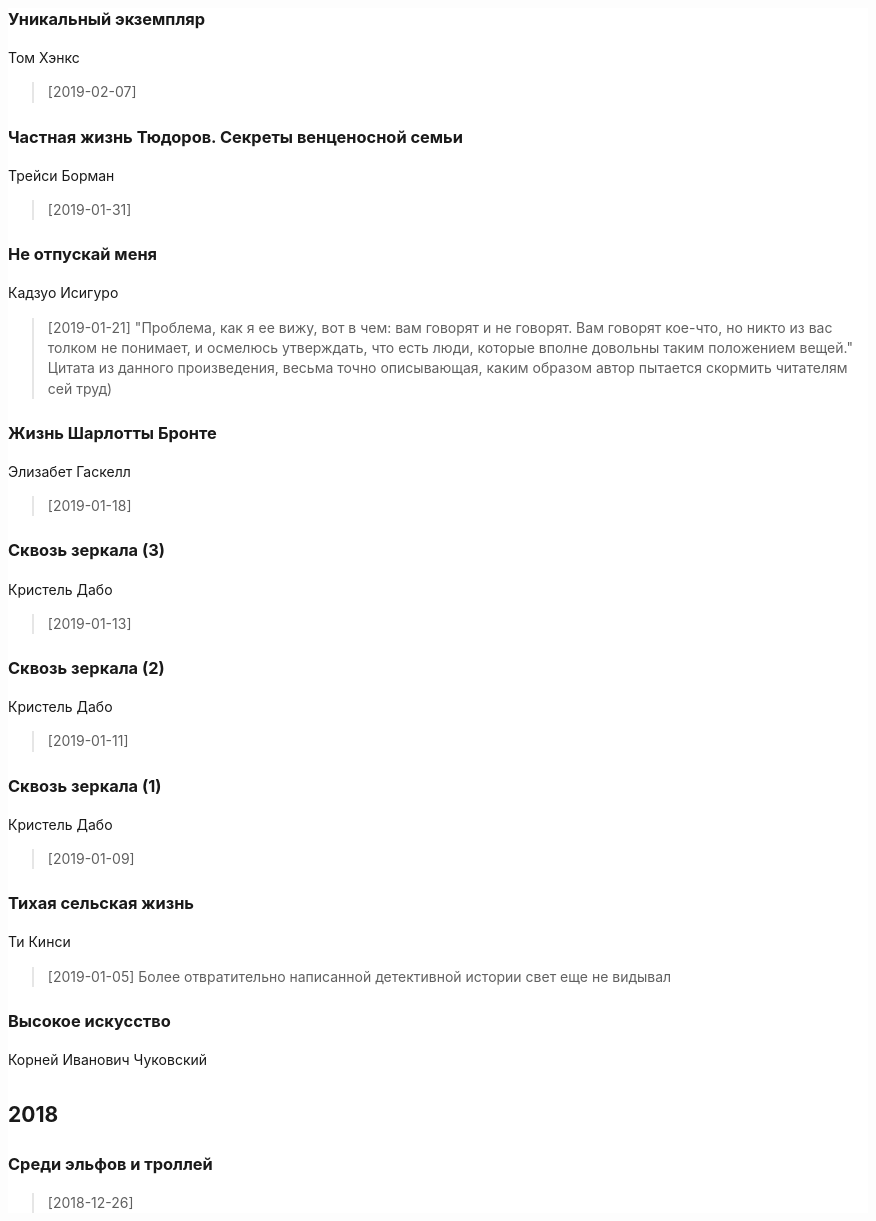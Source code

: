 
### Уникальный экземпляр
Том Хэнкс
> [2019-02-07] 


### Частная жизнь Тюдоров. Секреты венценосной семьи
Трейси Борман
> [2019-01-31] 


### Не отпускай меня
Кадзуо Исигуро
> [2019-01-21] "Проблема, как я ее вижу, вот в чем: вам говорят и не говорят. Вам говорят кое-что, но никто из вас толком не понимает, и осмелюсь утверждать, что есть люди, которые вполне довольны таким положением вещей." Цитата из данного произведения, весьма точно описывающая, каким образом автор пытается скормить читателям сей труд)


### Жизнь Шарлотты Бронте
Элизабет Гаскелл
> [2019-01-18] 


### Сквозь зеркала (3)
Кристель Дабо
> [2019-01-13] 


### Сквозь зеркала (2)
Кристель Дабо
> [2019-01-11] 


### Сквозь зеркала (1)
Кристель Дабо
> [2019-01-09] 


### Тихая сельская жизнь
Ти Кинси
> [2019-01-05] Более отвратительно написанной детективной истории свет еще не видывал


### Высокое искусство
Корней Иванович Чуковский



## 2018

### Среди эльфов и троллей
> [2018-12-26] 

